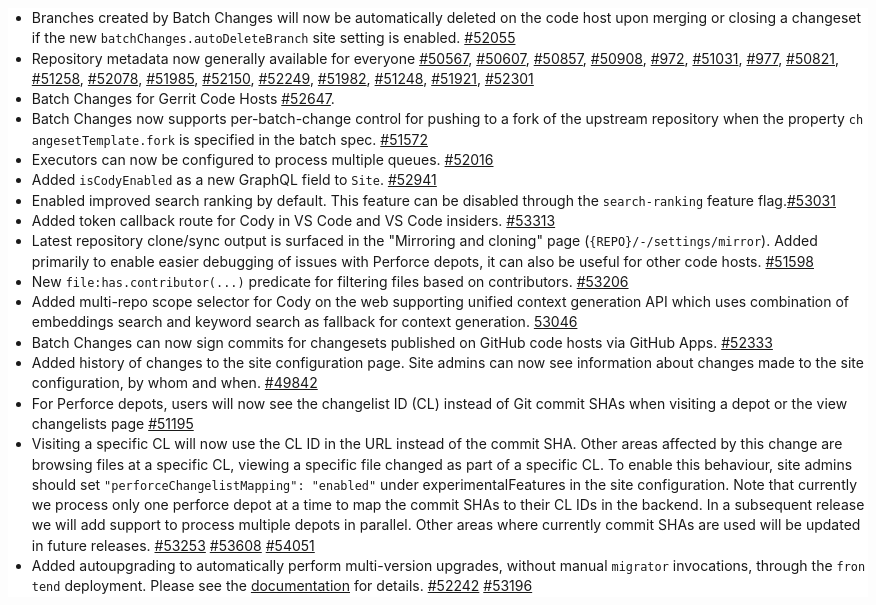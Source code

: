 - Branches created by Batch Changes will now be automatically deleted on the code host upon merging or closing a changeset if the new `batchChanges.autoDeleteBranch` site setting is enabled. [#52055](https://github.com/sourcegraph/sourcegraph/pull/52055)
- Repository metadata now generally available for everyone [#50567](https://github.com/sourcegraph/sourcegraph/pull/50567), [#50607](https://github.com/sourcegraph/sourcegraph/pull/50607), [#50857](https://github.com/sourcegraph/sourcegraph/pull/50857), [#50908](https://github.com/sourcegraph/sourcegraph/pull/50908), [#972](https://github.com/sourcegraph/src-cli/pull/972), [#51031](https://github.com/sourcegraph/sourcegraph/pull/51031), [#977](https://github.com/sourcegraph/src-cli/pull/977), [#50821](https://github.com/sourcegraph/sourcegraph/pull/50821), [#51258](https://github.com/sourcegraph/sourcegraph/pull/51258), [#52078](https://github.com/sourcegraph/sourcegraph/pull/52078), [#51985](https://github.com/sourcegraph/sourcegraph/pull/51985), [#52150](https://github.com/sourcegraph/sourcegraph/pull/52150), [#52249](https://github.com/sourcegraph/sourcegraph/pull/52249), [#51982](https://github.com/sourcegraph/sourcegraph/pull/51982), [#51248](https://github.com/sourcegraph/sourcegraph/pull/51248), [#51921](https://github.com/sourcegraph/sourcegraph/pull/51921), [#52301](https://github.com/sourcegraph/sourcegraph/pull/52301)
- Batch Changes for Gerrit Code Hosts [#52647](https://github.com/sourcegraph/sourcegraph/pull/52647).
- Batch Changes now supports per-batch-change control for pushing to a fork of the upstream repository when the property `changesetTemplate.fork` is specified in the batch spec. [#51572](https://github.com/sourcegraph/sourcegraph/pull/51572)
- Executors can now be configured to process multiple queues. [#52016](https://github.com/sourcegraph/sourcegraph/pull/52016)
- Added `isCodyEnabled` as a new GraphQL field to `Site`. [#52941](https://github.com/sourcegraph/sourcegraph/pull/52941)
- Enabled improved search ranking by default. This feature can be disabled through the `search-ranking` feature flag.[#53031](https://github.com/sourcegraph/sourcegraph/pull/53031)
- Added token callback route for Cody in VS Code and VS Code insiders. [#53313](https://github.com/sourcegraph/sourcegraph/pull/53313)
- Latest repository clone/sync output is surfaced in the "Mirroring and cloning" page (`{REPO}/-/settings/mirror`). Added primarily to enable easier debugging of issues with Perforce depots, it can also be useful for other code hosts. [#51598](https://github.com/sourcegraph/sourcegraph/pull/51598)
- New `file:has.contributor(...)` predicate for filtering files based on contributors. [#53206](https://github.com/sourcegraph/sourcegraph/pull/53206)
- Added multi-repo scope selector for Cody on the web supporting unified context generation API which uses combination of embeddings search and keyword search as fallback for context generation. [53046](https://github.com/sourcegraph/sourcegraph/pull/53046)
- Batch Changes can now sign commits for changesets published on GitHub code hosts via GitHub Apps. [#52333](https://github.com/sourcegraph/sourcegraph/pull/52333)
- Added history of changes to the site configuration page. Site admins can now see information about changes made to the site configuration, by whom and when. [#49842](https://github.com/sourcegraph/sourcegraph/pull/49842)
- For Perforce depots, users will now see the changelist ID (CL) instead of Git commit SHAs when visiting a depot or the view changelists page [#51195](https://github.com/sourcegraph/sourcegraph/pull/51195)
- Visiting a specific CL will now use the CL ID in the URL instead of the commit SHA. Other areas affected by this change are browsing files at a specific CL, viewing a specific file changed as part of a specific CL. To enable this behaviour, site admins should set `"perforceChangelistMapping": "enabled"` under experimentalFeatures in the site configuration. Note that currently we process only one perforce depot at a time to map the commit SHAs to their CL IDs in the backend. In a subsequent release we will add support to process multiple depots in parallel. Other areas where currently commit SHAs are used will be updated in future releases. [#53253](https://github.com/sourcegraph/sourcegraph/pull/53253) [#53608](https://github.com/sourcegraph/sourcegraph/pull/53608) [#54051](https://github.com/sourcegraph/sourcegraph/pull/54051)
- Added autoupgrading to automatically perform multi-version upgrades, without manual `migrator` invocations, through the `frontend` deployment. Please see the [documentation](https://docs.sourcegraph.com/admin/updates/automatic) for details. [#52242](https://github.com/sourcegraph/sourcegraph/pull/52242) [#53196](https://github.com/sourcegraph/sourcegraph/pull/53196)
